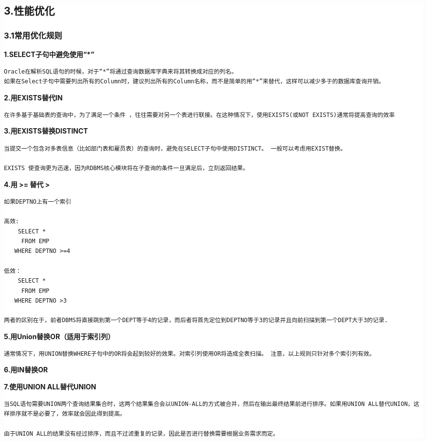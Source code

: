 ## 3.性能优化

### 3.1常用优化规则

**1.SELECT子句中避免使用“*”**

```
Oracle在解析SQL语句的时候，对于“*”将通过查询数据库字典来将其转换成对应的列名。
如果在Select子句中需要列出所有的Column时，建议列出所有的Column名称，而不是简单的用“*”来替代，这样可以减少多于的数据库查询开销。
```

**2.用EXISTS替代IN**

```
在许多基于基础表的查询中，为了满足一个条件 ，往往需要对另一个表进行联接。在这种情况下，使用EXISTS(或NOT EXISTS)通常将提高查询的效率
```

**3.用EXISTS替换DISTINCT**

```
当提交一个包含对多表信息（比如部门表和雇员表）的查询时，避免在SELECT子句中使用DISTINCT。 一般可以考虑用EXIST替换。

EXISTS 使查询更为迅速，因为RDBMS核心模块将在子查询的条件一旦满足后，立刻返回结果。
```

**4.用 >= 替代 >**

```
如果DEPTNO上有一个索引

高效:
	SELECT *
     FROM EMP
   WHERE DEPTNO >=4
   
低效：
	SELECT *
     FROM EMP
   WHERE DEPTNO >3
   
两者的区别在于，前者DBMS将直接跳到第一个DEPT等于4的记录，而后者将首先定位到DEPTNO等于3的记录并且向前扫描到第一个DEPT大于3的记录.   
```

**5.用Union替换OR（适用于索引列）**

```
通常情况下，用UNION替换WHERE子句中的OR将会起到较好的效果。对索引列使用OR将造成全表扫描。 注意，以上规则只针对多个索引列有效。
```

**6.用IN替换OR**

**7.使用UNION ALL替代UNION**

```
当SQL语句需要UNION两个查询结果集合时，这两个结果集合会以UNION-ALL的方式被合并，然后在输出最终结果前进行排序。如果用UNION ALL替代UNION，这样排序就不是必要了，效率就会因此得到提高。

由于UNION ALL的结果没有经过排序，而且不过滤重复的记录，因此是否进行替换需要根据业务需求而定。
```
